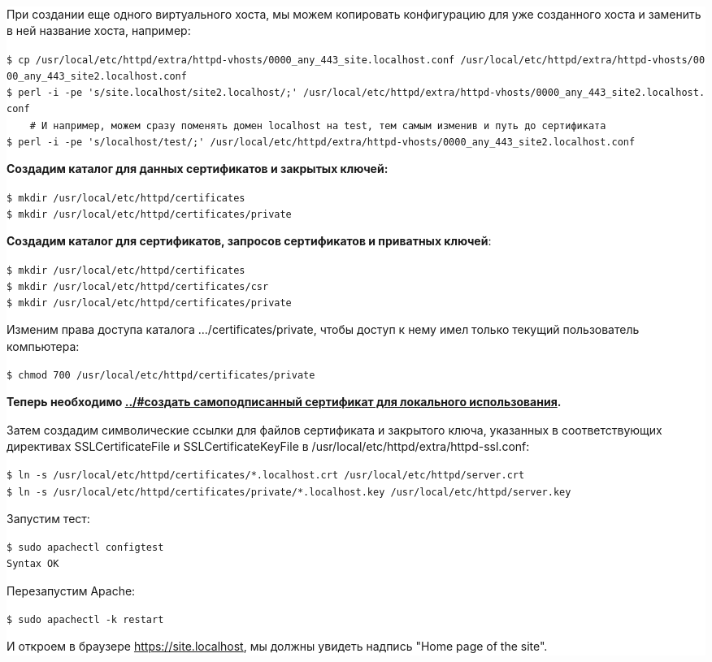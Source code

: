 При создании еще одного виртуального хоста, мы можем копировать конфигурацию для уже созданного хоста и заменить в ней название хоста, например:

	$ cp /usr/local/etc/httpd/extra/httpd-vhosts/0000_any_443_site.localhost.conf /usr/local/etc/httpd/extra/httpd-vhosts/0000_any_443_site2.localhost.conf
	$ perl -i -pe 's/site.localhost/site2.localhost/;' /usr/local/etc/httpd/extra/httpd-vhosts/0000_any_443_site2.localhost.conf
		# И например, можем сразу поменять домен localhost на test, тем самым изменив и путь до сертификата
	$ perl -i -pe 's/localhost/test/;' /usr/local/etc/httpd/extra/httpd-vhosts/0000_any_443_site2.localhost.conf

**Создадим каталог для данных сертификатов и закрытых ключей:**

	$ mkdir /usr/local/etc/httpd/certificates
	$ mkdir /usr/local/etc/httpd/certificates/private
	
**Создадим каталог для сертификатов, запросов сертификатов и приватных ключей**:

	$ mkdir /usr/local/etc/httpd/certificates
	$ mkdir /usr/local/etc/httpd/certificates/csr
	$ mkdir /usr/local/etc/httpd/certificates/private

Изменим права доступа каталога .../certificates/private, чтобы доступ к нему имел только текущий пользователь компьютера:

	$ chmod 700 /usr/local/etc/httpd/certificates/private
	
**Теперь необходимо [../#создать самоподписанный сертификат для локального использования](../SSL/readme.md#openssl-x509).**

Затем создадим символические ссылки для файлов сертификата и закрытого ключа, указанных в соответствующих директивах SSLCertificateFile и SSLCertificateKeyFile в /usr/local/etc/httpd/extra/httpd-ssl.conf:

	$ ln -s /usr/local/etc/httpd/certificates/*.localhost.crt /usr/local/etc/httpd/server.crt
	$ ln -s /usr/local/etc/httpd/certificates/private/*.localhost.key /usr/local/etc/httpd/server.key
		
Запустим тест:

	$ sudo apachectl configtest
	Syntax OK

Перезапустим Apache:

	$ sudo apachectl -k restart

И откроем в браузере <https://site.localhost>, мы должны увидеть надпись "Home page of the site".